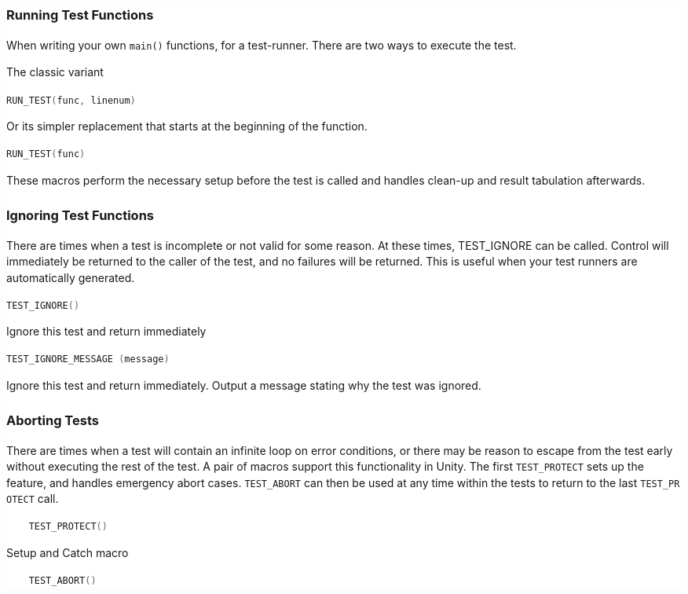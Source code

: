 ### Running Test Functions

When writing your own `main()` functions, for a test-runner.
There are two ways to execute the test.

The classic variant

``` c
RUN_TEST(func, linenum)
```

Or its simpler replacement that starts at the beginning of the function.

``` c
RUN_TEST(func)
```

These macros perform the necessary setup before the test is called and handles clean-up and result tabulation afterwards.

### Ignoring Test Functions

There are times when a test is incomplete or not valid for some reason.
At these times, TEST_IGNORE can be called.
Control will immediately be returned to the caller of the test, and no failures will be returned.
This is useful when your test runners are automatically generated.

``` c
TEST_IGNORE()
```

Ignore this test and return immediately

```c
TEST_IGNORE_MESSAGE (message)
```

Ignore this test and return immediately.
Output a message stating why the test was ignored.

### Aborting Tests

There are times when a test will contain an infinite loop on error conditions, or there may be reason to escape from the test early without executing the rest of the test.
A pair of macros support this functionality in Unity.
The first `TEST_PROTECT` sets up the feature, and handles emergency abort cases.
`TEST_ABORT` can then be used at any time within the tests to return to the last `TEST_PROTECT` call.

```c
    TEST_PROTECT()
```

Setup and Catch macro

```c
    TEST_ABORT()
```

